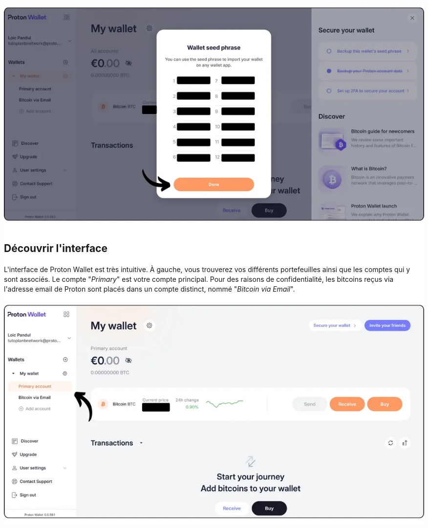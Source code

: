 ![Image](assets/fr/12.webp)

## Découvrir l'interface

L'interface de Proton Wallet est très intuitive. À gauche, vous trouverez vos différents portefeuilles ainsi que les comptes qui y sont associés. Le compte "*Primary*" est votre compte principal. Pour des raisons de confidentialité, les bitcoins reçus via l'adresse email de Proton sont placés dans un compte distinct, nommé "*Bitcoin via Email*".

![Image](assets/fr/13.webp)
